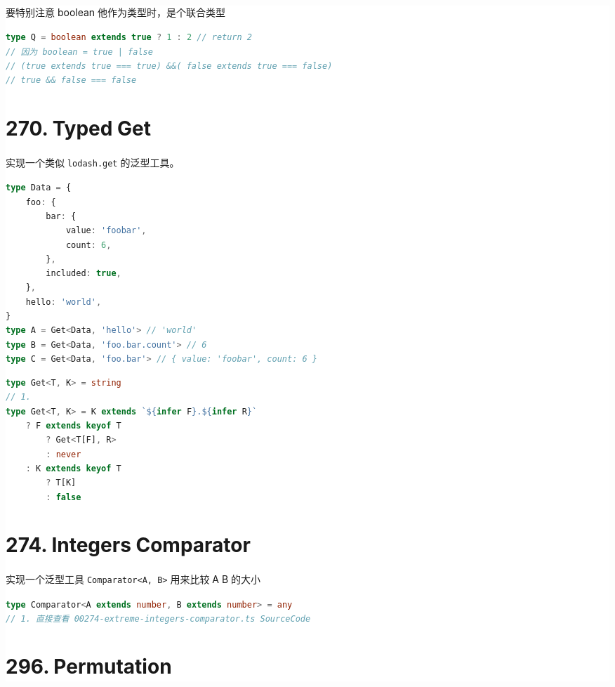 要特别注意 boolean 他作为类型时，是个联合类型

```ts
type Q = boolean extends true ? 1 : 2 // return 2
// 因为 boolean = true | false
// (true extends true === true) &&( false extends true === false)
// true && false === false
```

# 270. Typed Get

实现一个类似 `lodash.get` 的泛型工具。

```ts
type Data = {
    foo: {
        bar: {
            value: 'foobar',
            count: 6,
        },
        included: true,
    },
    hello: 'world',
}
type A = Get<Data, 'hello'> // 'world'
type B = Get<Data, 'foo.bar.count'> // 6
type C = Get<Data, 'foo.bar'> // { value: 'foobar', count: 6 }
```

```ts
type Get<T, K> = string
// 1.
type Get<T, K> = K extends `${infer F}.${infer R}`
    ? F extends keyof T
        ? Get<T[F], R>
        : never
    : K extends keyof T
        ? T[K]
        : false
```

# 274. Integers Comparator

实现一个泛型工具 `Comparator<A, B>` 用来比较 A B 的大小

```ts
type Comparator<A extends number, B extends number> = any
// 1. 直接查看 00274-extreme-integers-comparator.ts SourceCode
```

# 296. Permutation

